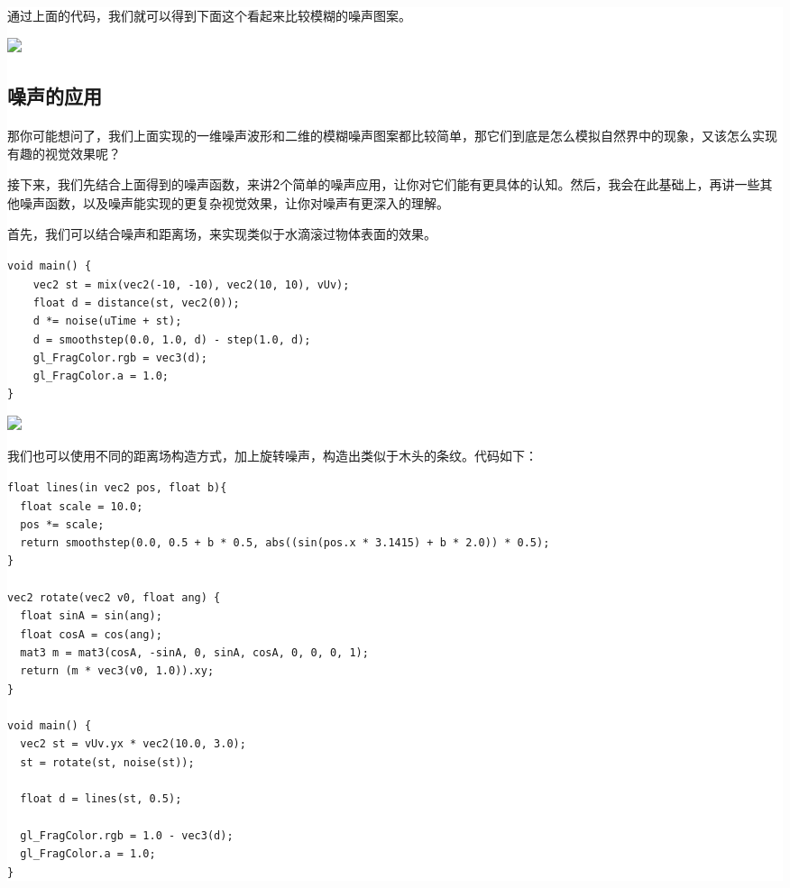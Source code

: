 通过上面的代码，我们就可以得到下面这个看起来比较模糊的噪声图案。

![](https://static001.geekbang.org/resource/image/fb/b3/fb617c991c7abfa6b61fcb298ce4a8b3.jpeg?wh=1920*1080)

## 噪声的应用

那你可能想问了，我们上面实现的一维噪声波形和二维的模糊噪声图案都比较简单，那它们到底是怎么模拟自然界中的现象，又该怎么实现有趣的视觉效果呢？

接下来，我们先结合上面得到的噪声函数，来讲2个简单的噪声应用，让你对它们能有更具体的认知。然后，我会在此基础上，再讲一些其他噪声函数，以及噪声能实现的更复杂视觉效果，让你对噪声有更深入的理解。

首先，我们可以结合噪声和距离场，来实现类似于水滴滚过物体表面的效果。

```
void main() {
    vec2 st = mix(vec2(-10, -10), vec2(10, 10), vUv);
    float d = distance(st, vec2(0));
    d *= noise(uTime + st);
    d = smoothstep(0.0, 1.0, d) - step(1.0, d);
    gl_FragColor.rgb = vec3(d);
    gl_FragColor.a = 1.0;
}

```

![](https://static001.geekbang.org/resource/image/a6/18/a6325bb4912957b864390789c5468118.gif?wh=524*520)

我们也可以使用不同的距离场构造方式，加上旋转噪声，构造出类似于木头的条纹。代码如下：

```
float lines(in vec2 pos, float b){
  float scale = 10.0;
  pos *= scale;
  return smoothstep(0.0, 0.5 + b * 0.5, abs((sin(pos.x * 3.1415) + b * 2.0)) * 0.5);
}

vec2 rotate(vec2 v0, float ang) {
  float sinA = sin(ang);
  float cosA = cos(ang);
  mat3 m = mat3(cosA, -sinA, 0, sinA, cosA, 0, 0, 0, 1);
  return (m * vec3(v0, 1.0)).xy;
}

void main() {
  vec2 st = vUv.yx * vec2(10.0, 3.0);
  st = rotate(st, noise(st));

  float d = lines(st, 0.5);

  gl_FragColor.rgb = 1.0 - vec3(d);
  gl_FragColor.a = 1.0;
}

```
